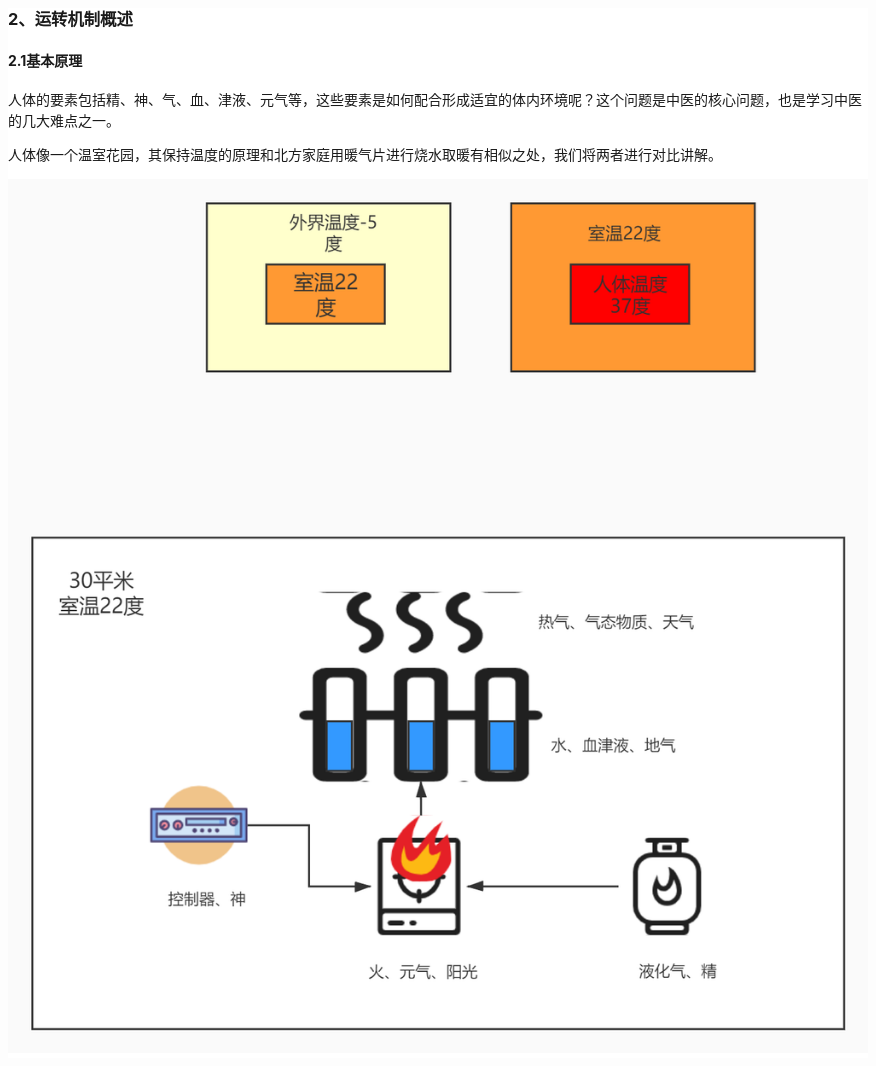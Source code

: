 ### 2、运转机制概述

#### 2.1基本原理

人体的要素包括精、神、气、血、津液、元气等，这些要素是如何配合形成适宜的体内环境呢？这个问题是中医的核心问题，也是学习中医的几大难点之一。

人体像一个温室花园，其保持温度的原理和北方家庭用暖气片进行烧水取暖有相似之处，我们将两者进行对比讲解。

![](img/%E6%9A%96%E6%B0%94%E5%8E%9F%E7%90%86%E5%9B%BE.jpg)
